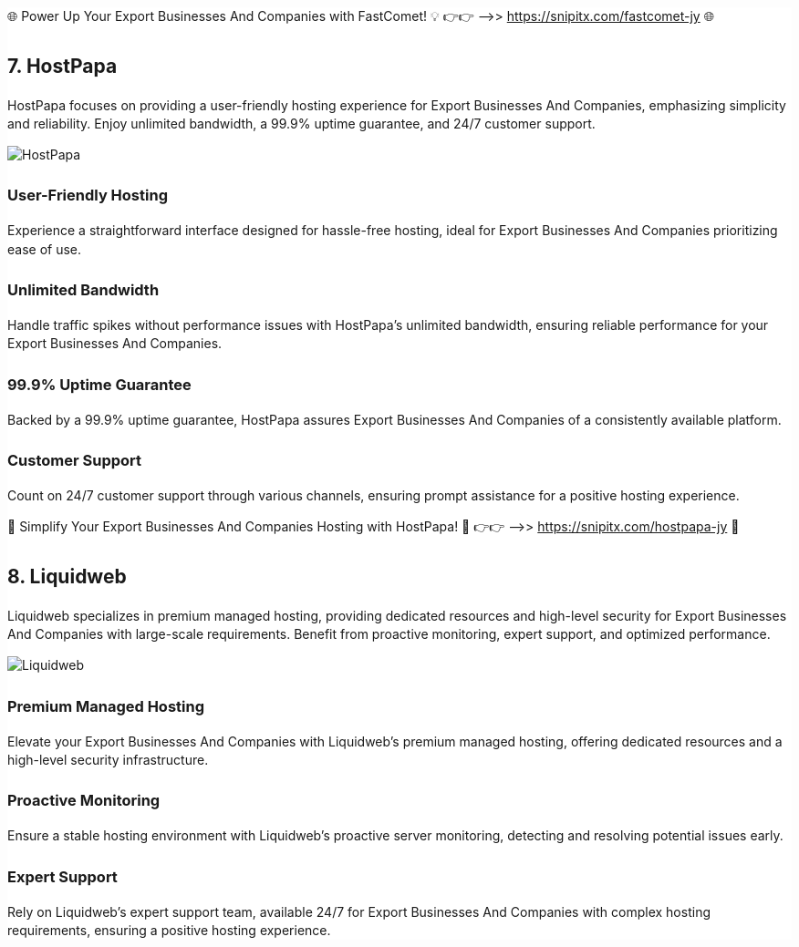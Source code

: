 🌐 Power Up Your Export Businesses And Companies with FastComet! 💡
👉👉 -->> https://snipitx.com/fastcomet-jy 🌐

## 7. HostPapa

HostPapa focuses on providing a user-friendly hosting experience for Export Businesses And Companies, emphasizing simplicity and reliability. Enjoy unlimited bandwidth, a 99.9% uptime guarantee, and 24/7 customer support.

![HostPapa](https://i.imgur.com/ouDTkvl.jpeg "HostPapa Hosting")

### User-Friendly Hosting
Experience a straightforward interface designed for hassle-free hosting, ideal for Export Businesses And Companies prioritizing ease of use.

### Unlimited Bandwidth
Handle traffic spikes without performance issues with HostPapa’s unlimited bandwidth, ensuring reliable performance for your Export Businesses And Companies.

### 99.9% Uptime Guarantee
Backed by a 99.9% uptime guarantee, HostPapa assures Export Businesses And Companies of a consistently available platform.

### Customer Support
Count on 24/7 customer support through various channels, ensuring prompt assistance for a positive hosting experience.

🌈 Simplify Your Export Businesses And Companies Hosting with HostPapa! 🚀
👉👉 -->> https://snipitx.com/hostpapa-jy 🚀

## 8. Liquidweb

Liquidweb specializes in premium managed hosting, providing dedicated resources and high-level security for Export Businesses And Companies with large-scale requirements. Benefit from proactive monitoring, expert support, and optimized performance.

![Liquidweb](https://i.imgur.com/4IvT9SC.jpeg "Liquidweb Hosting")

### Premium Managed Hosting
Elevate your Export Businesses And Companies with Liquidweb’s premium managed hosting, offering dedicated resources and a high-level security infrastructure.

### Proactive Monitoring
Ensure a stable hosting environment with Liquidweb’s proactive server monitoring, detecting and resolving potential issues early.

### Expert Support
Rely on Liquidweb’s expert support team, available 24/7 for Export Businesses And Companies with complex hosting requirements, ensuring a positive hosting experience.
